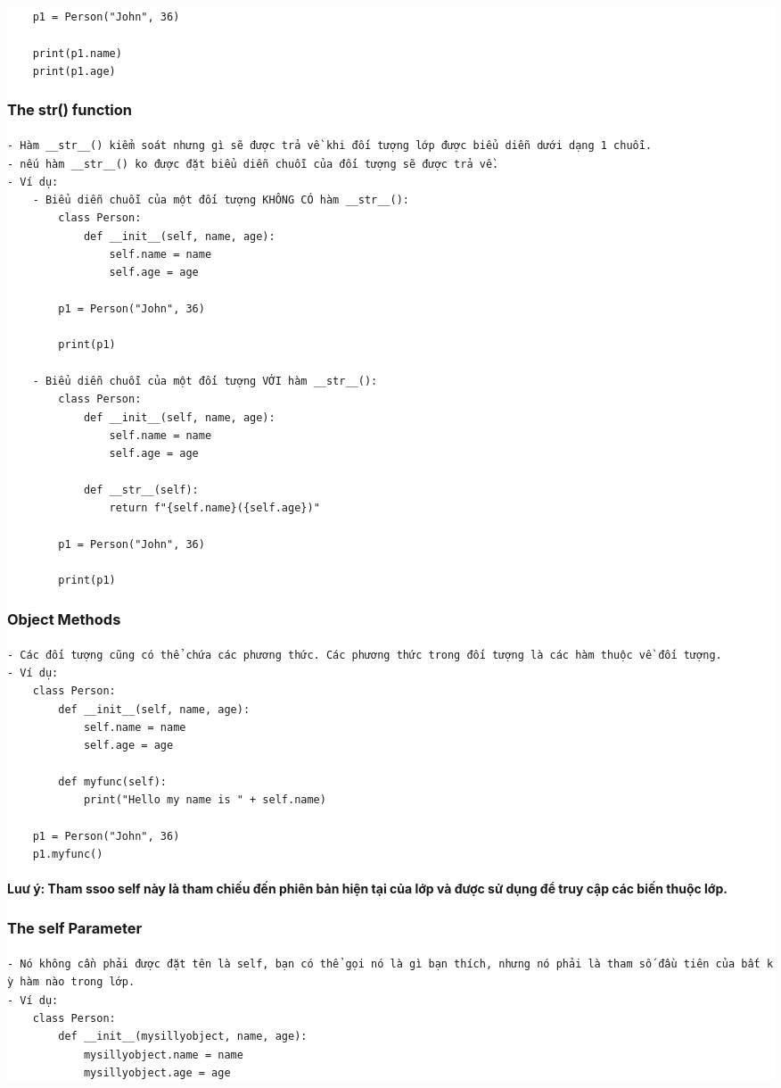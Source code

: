         p1 = Person("John", 36)

        print(p1.name)
        print(p1.age)

### The __str__() function
    - Hàm __str__() kiểm soát nhưng gì sẽ được trả về khi đối tượng lớp được biểu diễn dưới dạng 1 chuỗi.
    - nếu hàm __str__() ko được đặt biểu diễn chuỗi của đối tượng sẽ được trả về.
    - Ví dụ:
        - Biểu diễn chuỗi của một đối tượng KHÔNG CÓ hàm __str__():
            class Person:
                def __init__(self, name, age):
                    self.name = name
                    self.age = age

            p1 = Person("John", 36)

            print(p1)

        - Biểu diễn chuỗi của một đối tượng VỚI hàm __str__():
            class Person:
                def __init__(self, name, age):
                    self.name = name
                    self.age = age

                def __str__(self):
                    return f"{self.name}({self.age})"

            p1 = Person("John", 36)

            print(p1)

### Object Methods
    - Các đối tượng cũng có thể chứa các phương thức. Các phương thức trong đối tượng là các hàm thuộc về đối tượng.
    - Ví dụ:
        class Person:
            def __init__(self, name, age):
                self.name = name
                self.age = age

            def myfunc(self):
                print("Hello my name is " + self.name)

        p1 = Person("John", 36)
        p1.myfunc()

#### Luư ý: Tham ssoo self này là tham chiếu đến phiên bản hiện tại của lớp và được sử dụng để truy cập các biến thuộc lớp.

### The self Parameter
    - Nó không cần phải được đặt tên là self, bạn có thể gọi nó là gì bạn thích, nhưng nó phải là tham số đầu tiên của bất kỳ hàm nào trong lớp.
    - Ví dụ:
        class Person:
            def __init__(mysillyobject, name, age):
                mysillyobject.name = name
                mysillyobject.age = age
